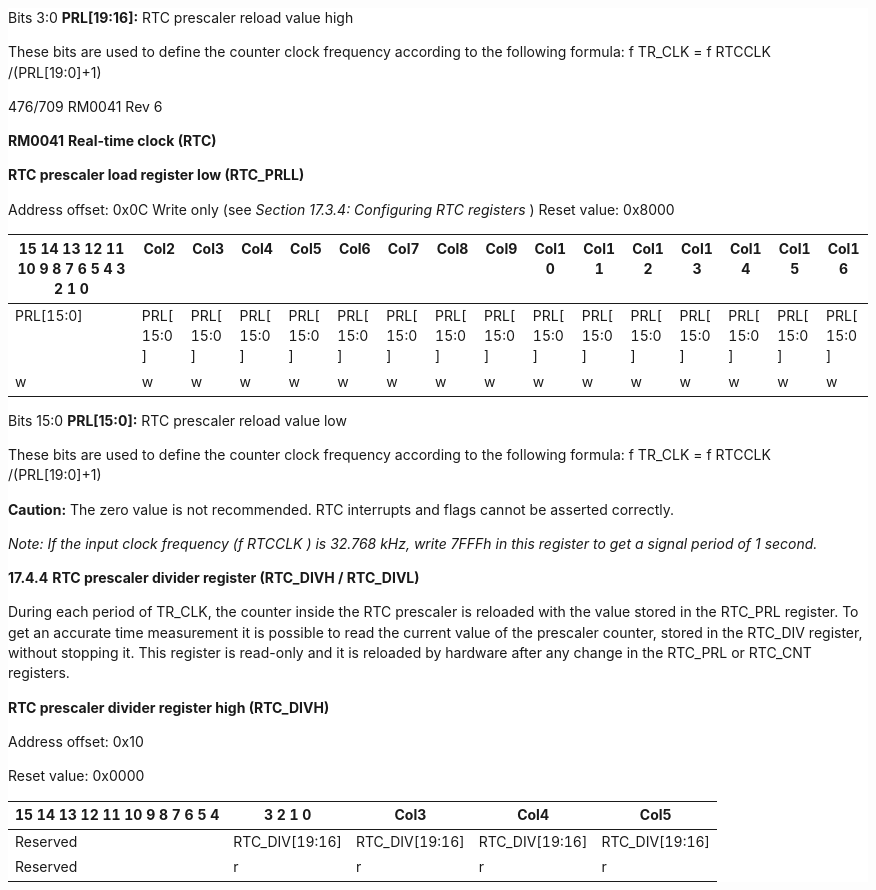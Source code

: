 
Bits 3:0 **PRL[19:16]:** RTC prescaler reload value high

These bits are used to define the counter clock frequency according to the following formula:
f TR_CLK = f RTCCLK /(PRL[19:0]+1)


476/709 RM0041 Rev 6


**RM0041** **Real-time clock (RTC)**


**RTC prescaler load register low (RTC_PRLL)**


Address offset: 0x0C
Write only (see _Section 17.3.4: Configuring RTC registers_ )
Reset value: 0x8000

|15 14 13 12 11 10 9 8 7 6 5 4 3 2 1 0|Col2|Col3|Col4|Col5|Col6|Col7|Col8|Col9|Col10|Col11|Col12|Col13|Col14|Col15|Col16|
|---|---|---|---|---|---|---|---|---|---|---|---|---|---|---|---|
|PRL[15:0]|PRL[15:0]|PRL[15:0]|PRL[15:0]|PRL[15:0]|PRL[15:0]|PRL[15:0]|PRL[15:0]|PRL[15:0]|PRL[15:0]|PRL[15:0]|PRL[15:0]|PRL[15:0]|PRL[15:0]|PRL[15:0]|PRL[15:0]|
|w|w|w|w|w|w|w|w|w|w|w|w|w|w|w|w|



Bits 15:0 **PRL[15:0]:** RTC prescaler reload value low

These bits are used to define the counter clock frequency according to the following formula:
f TR_CLK = f RTCCLK /(PRL[19:0]+1)


**Caution:** The zero value is not recommended. RTC interrupts and flags cannot be
asserted correctly.


_Note:_ _If the input clock frequency (f_ _RTCCLK_ _) is 32.768 kHz, write 7FFFh in this register to get a_
_signal period of 1 second._


**17.4.4** **RTC prescaler divider register (RTC_DIVH / RTC_DIVL)**


During each period of TR_CLK, the counter inside the RTC prescaler is reloaded with the
value stored in the RTC_PRL register. To get an accurate time measurement it is possible to
read the current value of the prescaler counter, stored in the RTC_DIV register, without
stopping it. This register is read-only and it is reloaded by hardware after any change in the
RTC_PRL or RTC_CNT registers.


**RTC prescaler divider register high (RTC_DIVH)**


Address offset: 0x10

Reset value: 0x0000

|15 14 13 12 11 10 9 8 7 6 5 4|3 2 1 0|Col3|Col4|Col5|
|---|---|---|---|---|
|Reserved|RTC_DIV[19:16]|RTC_DIV[19:16]|RTC_DIV[19:16]|RTC_DIV[19:16]|
|Reserved|r|r|r|r|
